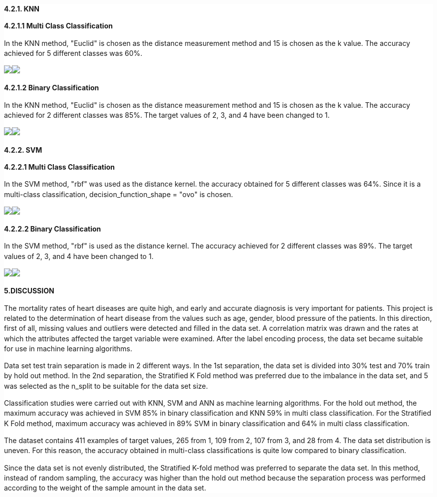 **4.2.1. KNN**

**4.2.1.1 Multi Class Classification**

In the KNN method, "Euclid" is chosen as the distance measurement method and 15 is chosen as the k value. The accuracy achieved for 5 different classes was 60%.

**![](media/0f708f626d0d43bb3c4f15b012be7b9d.png)![](media/9b1ab4d080ee6249a54bffb87b30616d.png)**

**4.2.1.2 Binary Classification**

In the KNN method, "Euclid" is chosen as the distance measurement method and 15 is chosen as the k value. The accuracy achieved for 2 different classes was 85%. The target values of 2, 3, and 4 have been changed to 1.

**![](media/67c2c6a1669f37fdf02971b211b39e9c.png)![](media/733deb6d678c7b58dfd69f05be63d64e.png)**

**4.2.2. SVM**

**4.2.2.1 Multi Class Classification**

In the SVM method, "rbf" was used as the distance kernel. the accuracy obtained for 5 different classes was 64%. Since it is a multi-class classification, decision_function_shape = "ovo" is chosen.

**![](media/f2890bba01aa04ccfe4520c43fe9f331.png)![](media/03901faad4bfbc1794c3d36b9886c32a.png)**

**4.2.2.2 Binary Classification**

In the SVM method, "rbf" is used as the distance kernel. The accuracy achieved for 2 different classes was 89%. The target values of 2, 3, and 4 have been changed to 1.

**![](media/042c623f4c18fa7752848c81b6aa4fe9.png)![](media/9448f9d1fbd83ea80bda74dfe1df9ed2.png)**

**5.DISCUSSION**

The mortality rates of heart diseases are quite high, and early and accurate diagnosis is very important for patients. This project is related to the determination of heart disease from the values such as age, gender, blood pressure of the patients. In this direction, first of all, missing values and outliers were detected and filled in the data set. A correlation matrix was drawn and the rates at which the attributes affected the target variable were examined. After the label encoding process, the data set became suitable for use in machine learning algorithms.

Data set test train separation is made in 2 different ways. In the 1st separation, the data set is divided into 30% test and 70% train by hold out method. In the 2nd separation, the Stratified K Fold method was preferred due to the imbalance in the data set, and 5 was selected as the n_split to be suitable for the data set size.

Classification studies were carried out with KNN, SVM and ANN as machine learning algorithms. For the hold out method, the maximum accuracy was achieved in SVM 85% in binary classification and KNN 59% in multi class classification. For the Stratified K Fold method, maximum accuracy was achieved in 89% SVM in binary classification and 64% in multi class classification.

The dataset contains 411 examples of target values, 265 from 1, 109 from 2, 107 from 3, and 28 from 4. The data set distribution is uneven. For this reason, the accuracy obtained in multi-class classifications is quite low compared to binary classification.

Since the data set is not evenly distributed, the Stratified K-fold method was preferred to separate the data set. In this method, instead of random sampling, the accuracy was higher than the hold out method because the separation process was performed according to the weight of the sample amount in the data set.

